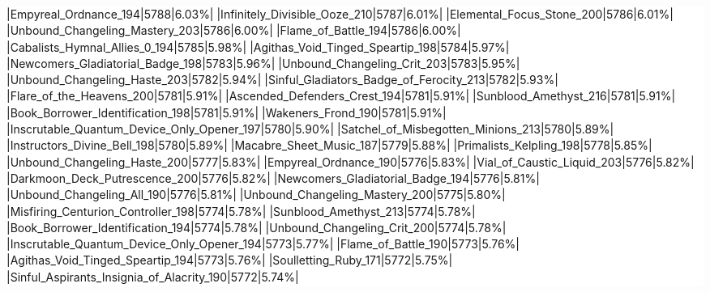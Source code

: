 |Empyreal_Ordnance_194|5788|6.03%|
|Infinitely_Divisible_Ooze_210|5787|6.01%|
|Elemental_Focus_Stone_200|5786|6.01%|
|Unbound_Changeling_Mastery_203|5786|6.00%|
|Flame_of_Battle_194|5786|6.00%|
|Cabalists_Hymnal_Allies_0_194|5785|5.98%|
|Agithas_Void_Tinged_Speartip_198|5784|5.97%|
|Newcomers_Gladiatorial_Badge_198|5783|5.96%|
|Unbound_Changeling_Crit_203|5783|5.95%|
|Unbound_Changeling_Haste_203|5782|5.94%|
|Sinful_Gladiators_Badge_of_Ferocity_213|5782|5.93%|
|Flare_of_the_Heavens_200|5781|5.91%|
|Ascended_Defenders_Crest_194|5781|5.91%|
|Sunblood_Amethyst_216|5781|5.91%|
|Book_Borrower_Identification_198|5781|5.91%|
|Wakeners_Frond_190|5781|5.91%|
|Inscrutable_Quantum_Device_Only_Opener_197|5780|5.90%|
|Satchel_of_Misbegotten_Minions_213|5780|5.89%|
|Instructors_Divine_Bell_198|5780|5.89%|
|Macabre_Sheet_Music_187|5779|5.88%|
|Primalists_Kelpling_198|5778|5.85%|
|Unbound_Changeling_Haste_200|5777|5.83%|
|Empyreal_Ordnance_190|5776|5.83%|
|Vial_of_Caustic_Liquid_203|5776|5.82%|
|Darkmoon_Deck_Putrescence_200|5776|5.82%|
|Newcomers_Gladiatorial_Badge_194|5776|5.81%|
|Unbound_Changeling_All_190|5776|5.81%|
|Unbound_Changeling_Mastery_200|5775|5.80%|
|Misfiring_Centurion_Controller_198|5774|5.78%|
|Sunblood_Amethyst_213|5774|5.78%|
|Book_Borrower_Identification_194|5774|5.78%|
|Unbound_Changeling_Crit_200|5774|5.78%|
|Inscrutable_Quantum_Device_Only_Opener_194|5773|5.77%|
|Flame_of_Battle_190|5773|5.76%|
|Agithas_Void_Tinged_Speartip_194|5773|5.76%|
|Soulletting_Ruby_171|5772|5.75%|
|Sinful_Aspirants_Insignia_of_Alacrity_190|5772|5.74%|